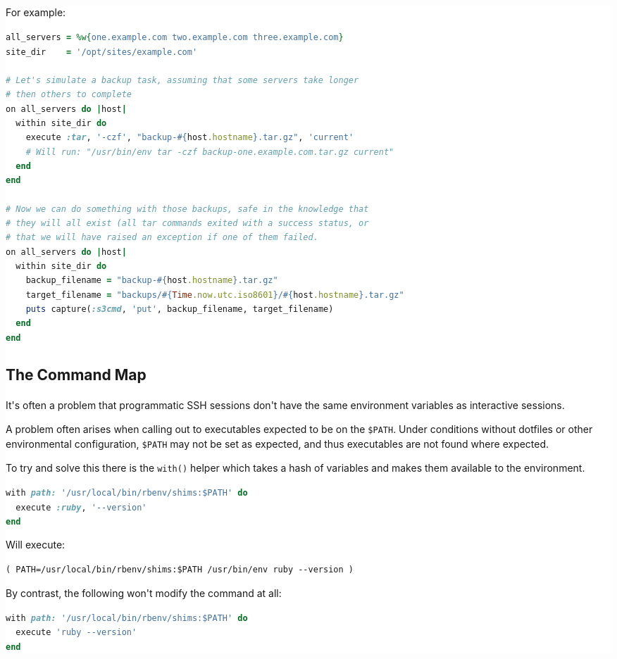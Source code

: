 For example:

```ruby
all_servers = %w{one.example.com two.example.com three.example.com}
site_dir    = '/opt/sites/example.com'

# Let's simulate a backup task, assuming that some servers take longer
# then others to complete
on all_servers do |host|
  within site_dir do
    execute :tar, '-czf', "backup-#{host.hostname}.tar.gz", 'current'
    # Will run: "/usr/bin/env tar -czf backup-one.example.com.tar.gz current"
  end
end

# Now we can do something with those backups, safe in the knowledge that
# they will all exist (all tar commands exited with a success status, or
# that we will have raised an exception if one of them failed.
on all_servers do |host|
  within site_dir do
    backup_filename = "backup-#{host.hostname}.tar.gz"
    target_filename = "backups/#{Time.now.utc.iso8601}/#{host.hostname}.tar.gz"
    puts capture(:s3cmd, 'put', backup_filename, target_filename)
  end
end
```

## The Command Map

It's often a problem that programmatic SSH sessions don't have the same environment
variables as interactive sessions.

A problem often arises when calling out to executables expected to be on
the `$PATH`.  Under conditions without dotfiles or other environmental
configuration, `$PATH` may not be set as expected, and thus executables are not found where expected.

To try and solve this there is the `with()` helper which takes a hash of variables and makes them
available to the environment.

```ruby
with path: '/usr/local/bin/rbenv/shims:$PATH' do
  execute :ruby, '--version'
end
```

Will execute:

    ( PATH=/usr/local/bin/rbenv/shims:$PATH /usr/bin/env ruby --version )

By contrast, the following won't modify the command at all:


```ruby
with path: '/usr/local/bin/rbenv/shims:$PATH' do
  execute 'ruby --version'
end
```
